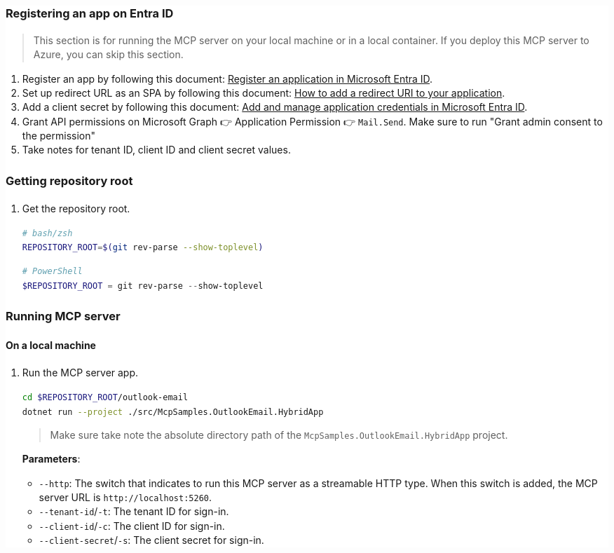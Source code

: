 ### Registering an app on Entra ID

> This section is for running the MCP server on your local machine or in a local container. If you deploy this MCP server to Azure, you can skip this section.

1. Register an app by following this document: [Register an application in Microsoft Entra ID](https://learn.microsoft.com/entra/identity-platform/quickstart-register-app).
1. Set up redirect URL as an SPA by following this document: [How to add a redirect URI to your application](https://learn.microsoft.com/entra/identity-platform/how-to-add-redirect-uri).
1. Add a client secret by following this document: [Add and manage application credentials in Microsoft Entra ID](https://learn.microsoft.com/entra/identity-platform/how-to-add-credentials?tabs=client-secret).
1. Grant API permissions on Microsoft Graph 👉 Application Permission 👉 `Mail.Send`. Make sure to run "Grant admin consent to the permission"
1. Take notes for tenant ID, client ID and client secret values.

### Getting repository root

1. Get the repository root.

    ```bash
    # bash/zsh
    REPOSITORY_ROOT=$(git rev-parse --show-toplevel)
    ```

    ```powershell
    # PowerShell
    $REPOSITORY_ROOT = git rev-parse --show-toplevel
    ```

### Running MCP server

#### On a local machine

1. Run the MCP server app.

    ```bash
    cd $REPOSITORY_ROOT/outlook-email
    dotnet run --project ./src/McpSamples.OutlookEmail.HybridApp
    ```

   > Make sure take note the absolute directory path of the `McpSamples.OutlookEmail.HybridApp` project.

   **Parameters**:

   - `--http`: The switch that indicates to run this MCP server as a streamable HTTP type. When this switch is added, the MCP server URL is `http://localhost:5260`.
   - `--tenant-id`/`-t`: The tenant ID for sign-in.
   - `--client-id`/`-c`: The client ID for sign-in.
   - `--client-secret`/`-s`: The client secret for sign-in.
